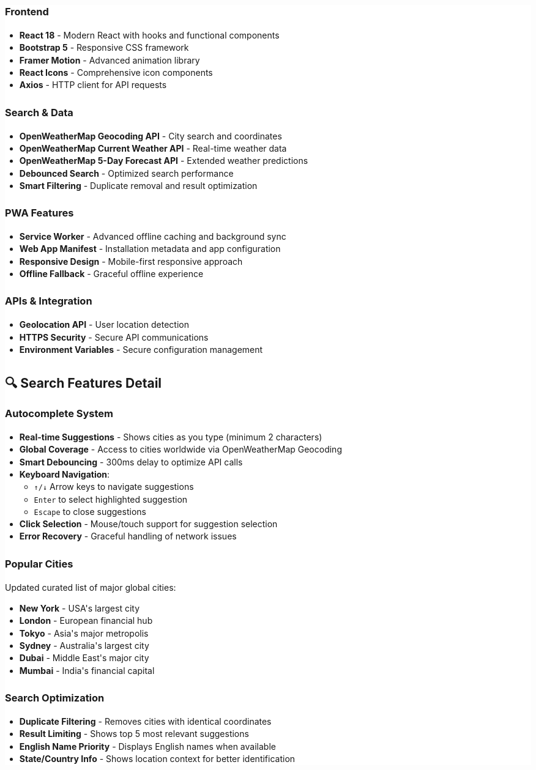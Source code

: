 ### Frontend
- **React 18** - Modern React with hooks and functional components
- **Bootstrap 5** - Responsive CSS framework
- **Framer Motion** - Advanced animation library
- **React Icons** - Comprehensive icon components
- **Axios** - HTTP client for API requests

### Search & Data
- **OpenWeatherMap Geocoding API** - City search and coordinates
- **OpenWeatherMap Current Weather API** - Real-time weather data
- **OpenWeatherMap 5-Day Forecast API** - Extended weather predictions
- **Debounced Search** - Optimized search performance
- **Smart Filtering** - Duplicate removal and result optimization

### PWA Features
- **Service Worker** - Advanced offline caching and background sync
- **Web App Manifest** - Installation metadata and app configuration
- **Responsive Design** - Mobile-first responsive approach
- **Offline Fallback** - Graceful offline experience

### APIs & Integration
- **Geolocation API** - User location detection
- **HTTPS Security** - Secure API communications
- **Environment Variables** - Secure configuration management

## 🔍 Search Features Detail

### Autocomplete System
- **Real-time Suggestions** - Shows cities as you type (minimum 2 characters)
- **Global Coverage** - Access to cities worldwide via OpenWeatherMap Geocoding
- **Smart Debouncing** - 300ms delay to optimize API calls
- **Keyboard Navigation**:
  - `↑/↓` Arrow keys to navigate suggestions
  - `Enter` to select highlighted suggestion
  - `Escape` to close suggestions
- **Click Selection** - Mouse/touch support for suggestion selection
- **Error Recovery** - Graceful handling of network issues

### Popular Cities
Updated curated list of major global cities:
- **New York** - USA's largest city
- **London** - European financial hub
- **Tokyo** - Asia's major metropolis
- **Sydney** - Australia's largest city
- **Dubai** - Middle East's major city
- **Mumbai** - India's financial capital

### Search Optimization
- **Duplicate Filtering** - Removes cities with identical coordinates
- **Result Limiting** - Shows top 5 most relevant suggestions
- **English Name Priority** - Displays English names when available
- **State/Country Info** - Shows location context for better identification
